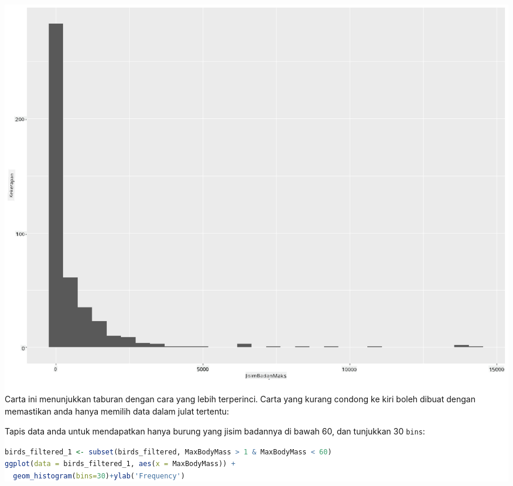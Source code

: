 ![taburan-30bins](../../../../../translated_images/distribution-30bins.6a3921ea7a421bf71f06bf5231009e43d1146f1b8da8dc254e99b5779a4983e5.ms.png)

Carta ini menunjukkan taburan dengan cara yang lebih terperinci. Carta yang kurang condong ke kiri boleh dibuat dengan memastikan anda hanya memilih data dalam julat tertentu:

Tapis data anda untuk mendapatkan hanya burung yang jisim badannya di bawah 60, dan tunjukkan 30 `bins`:

```r
birds_filtered_1 <- subset(birds_filtered, MaxBodyMass > 1 & MaxBodyMass < 60)
ggplot(data = birds_filtered_1, aes(x = MaxBodyMass)) + 
  geom_histogram(bins=30)+ylab('Frequency')
```
